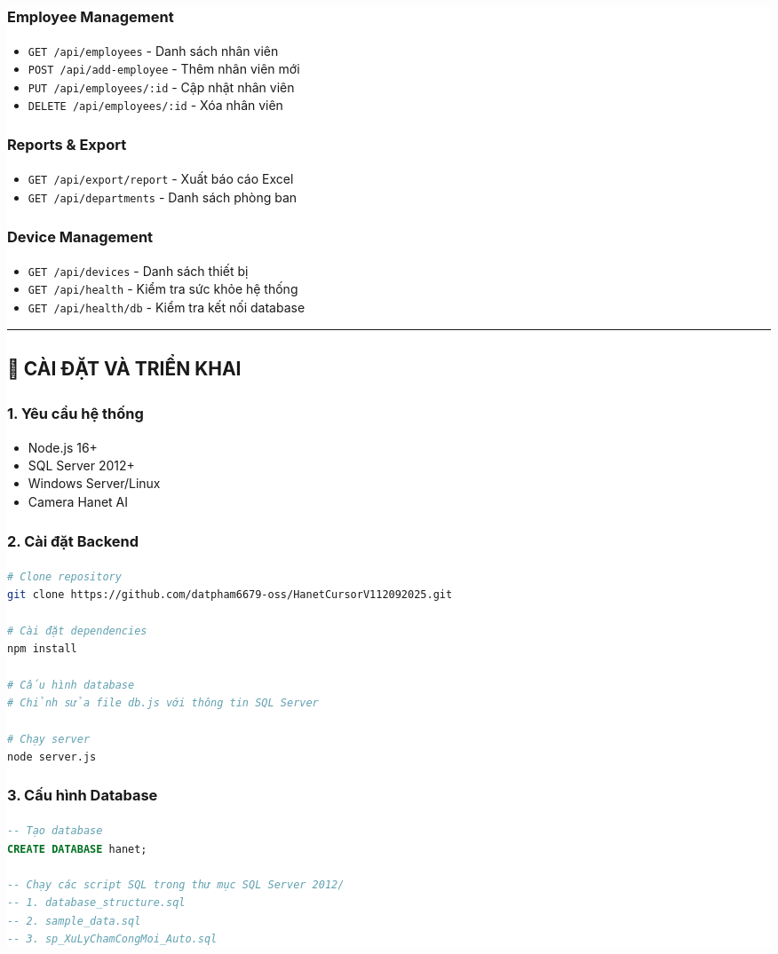 ### **Employee Management**
- `GET /api/employees` - Danh sách nhân viên
- `POST /api/add-employee` - Thêm nhân viên mới
- `PUT /api/employees/:id` - Cập nhật nhân viên
- `DELETE /api/employees/:id` - Xóa nhân viên

### **Reports & Export**
- `GET /api/export/report` - Xuất báo cáo Excel
- `GET /api/departments` - Danh sách phòng ban

### **Device Management**
- `GET /api/devices` - Danh sách thiết bị
- `GET /api/health` - Kiểm tra sức khỏe hệ thống
- `GET /api/health/db` - Kiểm tra kết nối database

---

## 🚀 CÀI ĐẶT VÀ TRIỂN KHAI

### **1. Yêu cầu hệ thống**
- Node.js 16+
- SQL Server 2012+
- Windows Server/Linux
- Camera Hanet AI

### **2. Cài đặt Backend**
```bash
# Clone repository
git clone https://github.com/datpham6679-oss/HanetCursorV112092025.git

# Cài đặt dependencies
npm install

# Cấu hình database
# Chỉnh sửa file db.js với thông tin SQL Server

# Chạy server
node server.js
```

### **3. Cấu hình Database**
```sql
-- Tạo database
CREATE DATABASE hanet;

-- Chạy các script SQL trong thư mục SQL Server 2012/
-- 1. database_structure.sql
-- 2. sample_data.sql
-- 3. sp_XuLyChamCongMoi_Auto.sql
```
